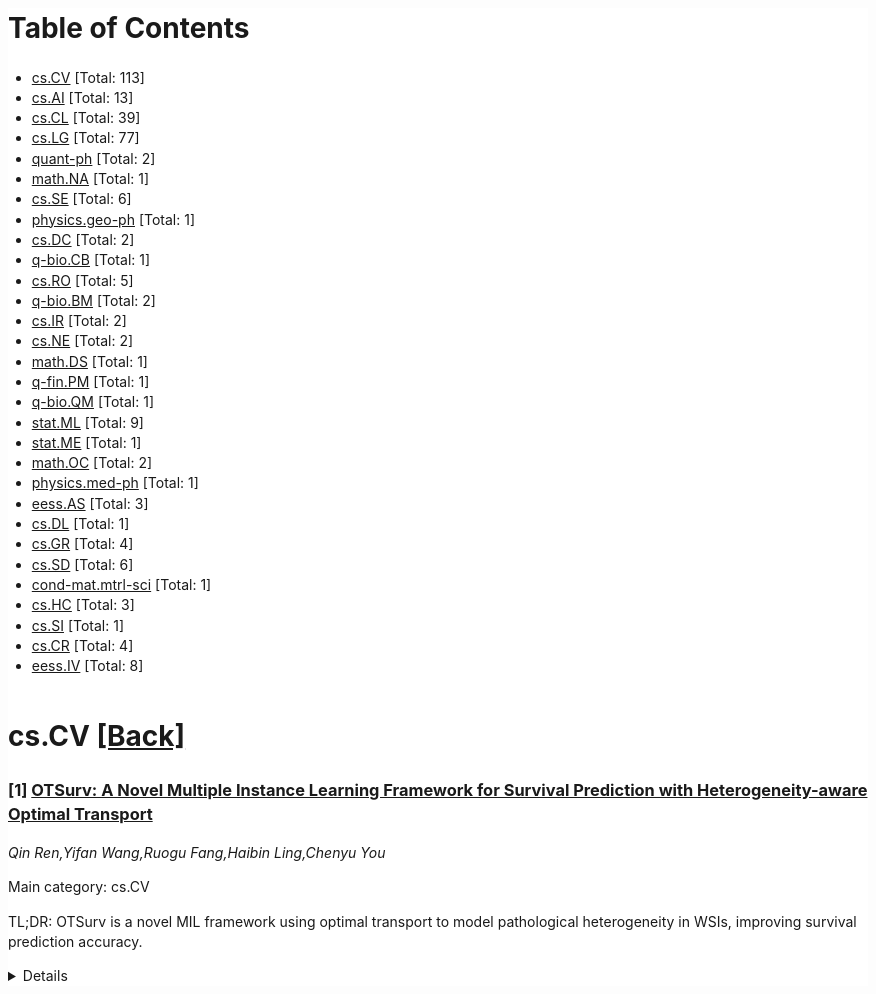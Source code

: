 <div id=toc></div>

# Table of Contents

- [cs.CV](#cs.CV) [Total: 113]
- [cs.AI](#cs.AI) [Total: 13]
- [cs.CL](#cs.CL) [Total: 39]
- [cs.LG](#cs.LG) [Total: 77]
- [quant-ph](#quant-ph) [Total: 2]
- [math.NA](#math.NA) [Total: 1]
- [cs.SE](#cs.SE) [Total: 6]
- [physics.geo-ph](#physics.geo-ph) [Total: 1]
- [cs.DC](#cs.DC) [Total: 2]
- [q-bio.CB](#q-bio.CB) [Total: 1]
- [cs.RO](#cs.RO) [Total: 5]
- [q-bio.BM](#q-bio.BM) [Total: 2]
- [cs.IR](#cs.IR) [Total: 2]
- [cs.NE](#cs.NE) [Total: 2]
- [math.DS](#math.DS) [Total: 1]
- [q-fin.PM](#q-fin.PM) [Total: 1]
- [q-bio.QM](#q-bio.QM) [Total: 1]
- [stat.ML](#stat.ML) [Total: 9]
- [stat.ME](#stat.ME) [Total: 1]
- [math.OC](#math.OC) [Total: 2]
- [physics.med-ph](#physics.med-ph) [Total: 1]
- [eess.AS](#eess.AS) [Total: 3]
- [cs.DL](#cs.DL) [Total: 1]
- [cs.GR](#cs.GR) [Total: 4]
- [cs.SD](#cs.SD) [Total: 6]
- [cond-mat.mtrl-sci](#cond-mat.mtrl-sci) [Total: 1]
- [cs.HC](#cs.HC) [Total: 3]
- [cs.SI](#cs.SI) [Total: 1]
- [cs.CR](#cs.CR) [Total: 4]
- [eess.IV](#eess.IV) [Total: 8]


<div id='cs.CV'></div>

# cs.CV [[Back]](#toc)

### [1] [OTSurv: A Novel Multiple Instance Learning Framework for Survival Prediction with Heterogeneity-aware Optimal Transport](https://arxiv.org/abs/2506.20741)
*Qin Ren,Yifan Wang,Ruogu Fang,Haibin Ling,Chenyu You*

Main category: cs.CV

TL;DR: OTSurv is a novel MIL framework using optimal transport to model pathological heterogeneity in WSIs, improving survival prediction accuracy.


<details><summary>Details</summary></details>
